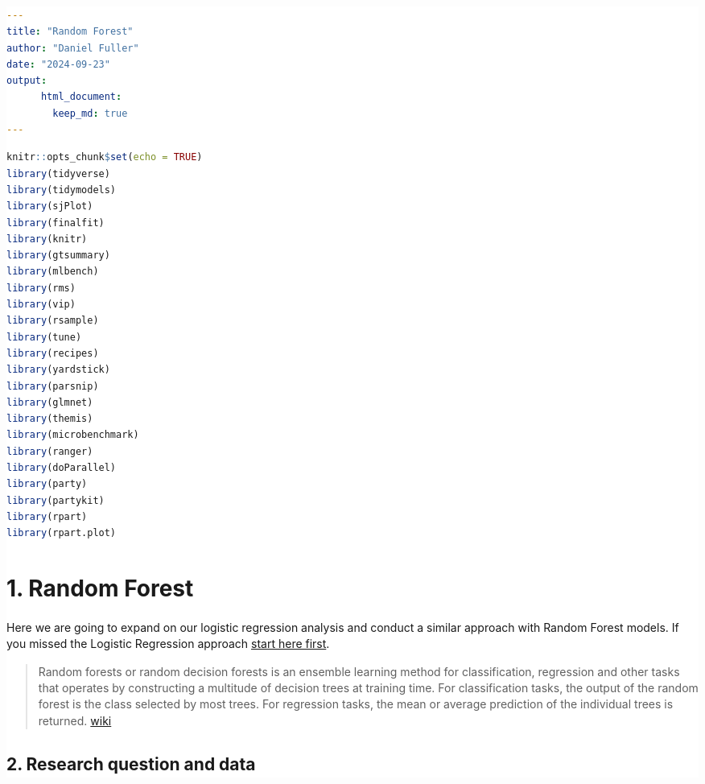 ```yaml
---
title: "Random Forest"
author: "Daniel Fuller"
date: "2024-09-23"
output:
      html_document:
        keep_md: true
---
```



``` r
knitr::opts_chunk$set(echo = TRUE)
library(tidyverse)
library(tidymodels)
library(sjPlot)
library(finalfit)
library(knitr)
library(gtsummary)
library(mlbench)
library(rms)
library(vip)
library(rsample)
library(tune)
library(recipes)
library(yardstick)
library(parsnip)
library(glmnet)
library(themis)
library(microbenchmark)
library(ranger)
library(doParallel)
library(party)
library(partykit)
library(rpart)
library(rpart.plot)
```

# 1. Random Forest

Here we are going to expand on our logistic regression analysis and conduct a similar approach with Random Forest models. If you missed the Logistic Regression approach [start here first](https://github.com/walkabilly/machine_learning_for_epi/blob/main/logistic_regression_ml.Rmd). 

> Random forests or random decision forests is an ensemble learning method for classification, regression and other tasks that operates by constructing a multitude of decision trees at training time. For classification tasks, the output of the random forest is the class selected by most trees. For regression tasks, the mean or average prediction of the individual trees is returned. [wiki](https://en.wikipedia.org/wiki/Random_forest)

## 2. Research question and data
